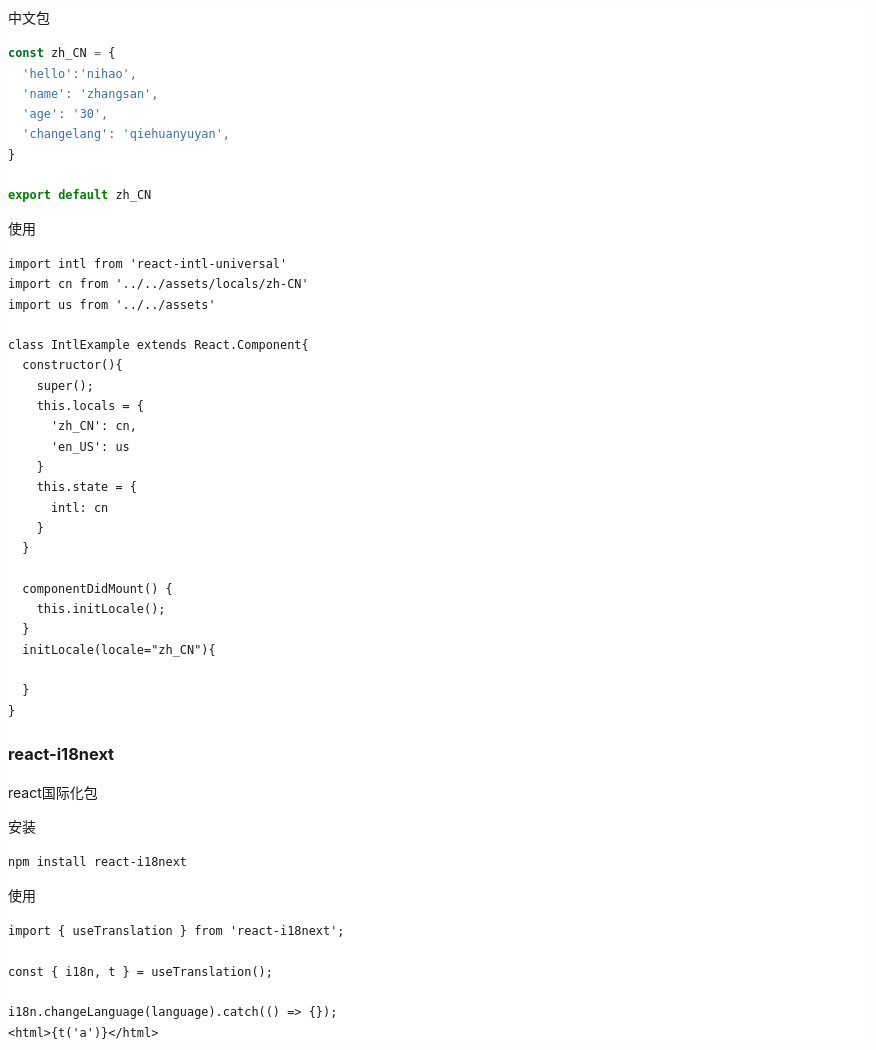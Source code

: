 中文包

```js
const zh_CN = {
  'hello':'nihao',
  'name': 'zhangsan',
  'age': '30',
  'changelang': 'qiehuanyuyan',
}

export default zh_CN
```

使用

```react
import intl from 'react-intl-universal'
import cn from '../../assets/locals/zh-CN'
import us from '../../assets'

class IntlExample extends React.Component{
  constructor(){
    super();
    this.locals = {
      'zh_CN': cn,
      'en_US': us
    }
    this.state = {
      intl: cn
    }
  }
  
  componentDidMount() {
    this.initLocale();
  }
  initLocale(locale="zh_CN"){
    
  }
}
```

### react-i18next

react国际化包

安装

```shell
npm install react-i18next
```

使用

```react
import { useTranslation } from 'react-i18next';

const { i18n, t } = useTranslation();

i18n.changeLanguage(language).catch(() => {});
<html>{t('a')}</html>
```
